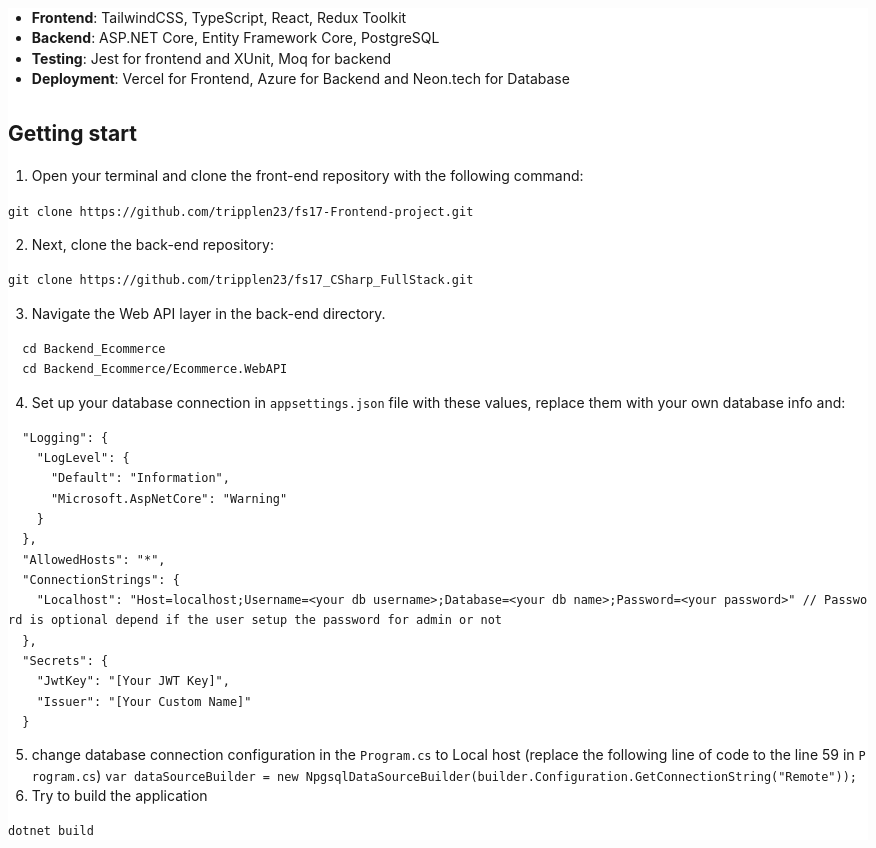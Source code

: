- **Frontend**: TailwindCSS, TypeScript, React, Redux Toolkit
- **Backend**: ASP.NET Core, Entity Framework Core, PostgreSQL
- **Testing**: Jest for frontend and XUnit, Moq for backend
- **Deployment**: Vercel for Frontend, Azure for Backend and Neon.tech for Database

## Getting start

1. Open your terminal and clone the front-end repository with the following command:

```
git clone https://github.com/tripplen23/fs17-Frontend-project.git
```

2. Next, clone the back-end repository:

```
git clone https://github.com/tripplen23/fs17_CSharp_FullStack.git
```

3. Navigate the Web API layer in the back-end directory.

```
  cd Backend_Ecommerce
  cd Backend_Ecommerce/Ecommerce.WebAPI
```

4. Set up your database connection in `appsettings.json` file with these values, replace them with your own database info and:

```
  "Logging": {
    "LogLevel": {
      "Default": "Information",
      "Microsoft.AspNetCore": "Warning"
    }
  },
  "AllowedHosts": "*",
  "ConnectionStrings": {
    "Localhost": "Host=localhost;Username=<your db username>;Database=<your db name>;Password=<your password>" // Password is optional depend if the user setup the password for admin or not
  },
  "Secrets": {
    "JwtKey": "[Your JWT Key]",
    "Issuer": "[Your Custom Name]"
  }
```

5. change database connection configuration in the `Program.cs` to Local host (replace the following line of code to the line 59 in `Program.cs`)
   `var dataSourceBuilder = new NpgsqlDataSourceBuilder(builder.Configuration.GetConnectionString("Remote"));`
6. Try to build the application

```
dotnet build
```
